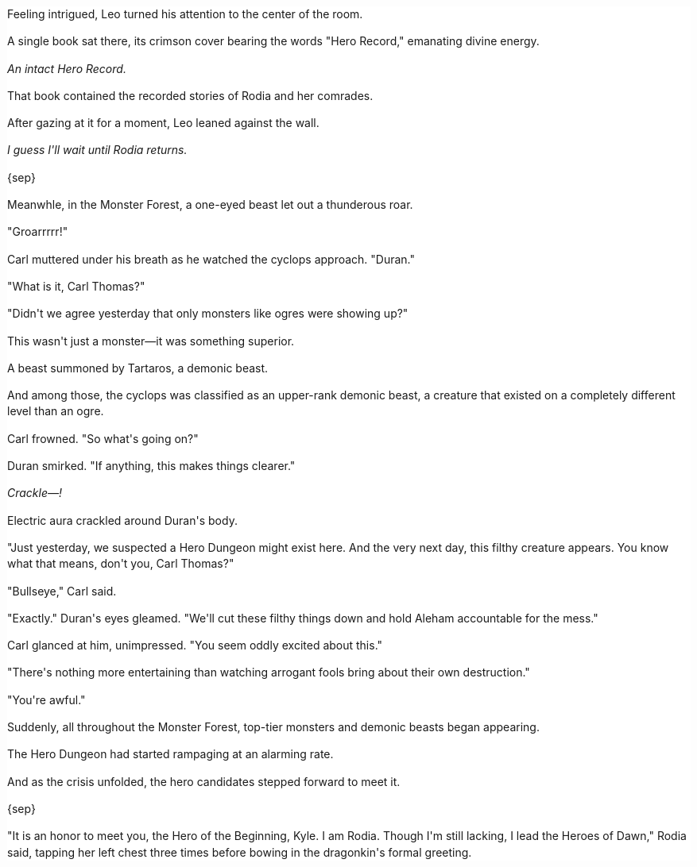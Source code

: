Feeling intrigued, Leo turned his attention to the center of the room.

A single book sat there, its crimson cover bearing the words "Hero Record," emanating divine energy.

*An intact Hero Record.*

That book contained the recorded stories of Rodia and her comrades.

After gazing at it for a moment, Leo leaned against the wall.

*I guess I'll wait until Rodia returns.*

{sep}

Meanwhle, in the Monster Forest, a one-eyed beast let out a thunderous roar. 

"Groarrrrr!"

Carl muttered under his breath as he watched the cyclops approach. "Duran."

"What is it, Carl Thomas?"

"Didn't we agree yesterday that only monsters like ogres were showing up?"

This wasn't just a monster—it was something superior.

A beast summoned by Tartaros, a demonic beast.

And among those, the cyclops was classified as an upper-rank demonic beast, a creature that existed on a completely different level than an ogre.

Carl frowned. "So what's going on?"

Duran smirked. "If anything, this makes things clearer."

*Crackle—!*

Electric aura crackled around Duran's body.

"Just yesterday, we suspected a Hero Dungeon might exist here. And the very next day, this filthy creature appears. You know what that means, don't you, Carl Thomas?"

"Bullseye," Carl said.

"Exactly." Duran's eyes gleamed. "We'll cut these filthy things down and hold Aleham accountable for the mess."

Carl glanced at him, unimpressed. "You seem oddly excited about this."

"There's nothing more entertaining than watching arrogant fools bring about their own destruction."

"You're awful."

Suddenly, all throughout the Monster Forest, top-tier monsters and demonic beasts began appearing.

The Hero Dungeon had started rampaging at an alarming rate.

And as the crisis unfolded, the hero candidates stepped forward to meet it.

{sep}

"It is an honor to meet you, the Hero of the Beginning, Kyle. I am Rodia. Though I'm still lacking, I lead the Heroes of Dawn," Rodia said, tapping her left chest three times before bowing in the dragonkin's formal greeting.
